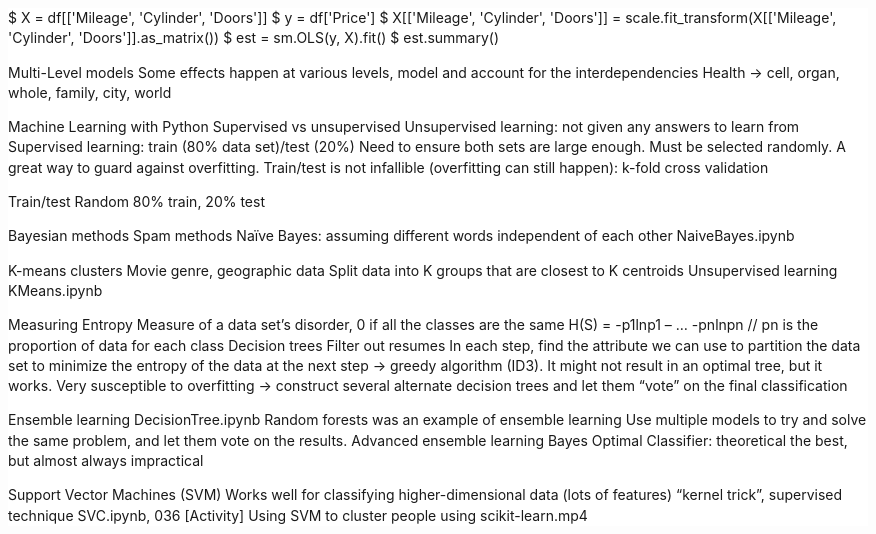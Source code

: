 $ X = df[['Mileage', 'Cylinder', 'Doors']]
$ y = df['Price']
$ X[['Mileage', 'Cylinder', 'Doors']] = scale.fit_transform(X[['Mileage', 'Cylinder', 'Doors']].as_matrix())
$ est = sm.OLS(y, X).fit()
$ est.summary()

Multi-Level models
Some effects happen at various levels, model and account for the interdependencies
Health -> cell, organ, whole, family, city, world


Machine Learning with Python
Supervised vs unsupervised
Unsupervised learning: not given any answers to learn from
Supervised learning: train (80% data set)/test (20%)
	Need to ensure both sets are large enough. Must be selected randomly. A great way to guard against overfitting.
	Train/test is not infallible (overfitting can still happen): k-fold cross validation

Train/test
Random 80% train, 20% test

Bayesian methods
Spam methods
Naïve Bayes: assuming different words independent of each other
NaiveBayes.ipynb

K-means clusters
Movie genre, geographic data
Split data into K groups that are closest to K centroids
Unsupervised learning
KMeans.ipynb

Measuring Entropy
Measure of a data set’s disorder, 0 if all the classes are the same
H(S) = -p1lnp1 – … -pnlnpn	// pn is the proportion of data for each class
Decision trees
Filter out resumes
In each step, find the attribute we can use to partition the data set to minimize the entropy of the data at the next step -> greedy algorithm (ID3). It might not result in an optimal tree, but it works.
Very susceptible to overfitting -> construct several alternate decision trees and let them “vote” on the final classification

Ensemble learning
DecisionTree.ipynb
Random forests was an example of ensemble learning
Use multiple models to try and solve the same problem, and let them vote on the results.
Advanced ensemble learning
Bayes Optimal Classifier: theoretical the best, but almost always impractical

Support Vector Machines (SVM)
Works well for classifying higher-dimensional data (lots of features)
“kernel trick”, supervised technique 
SVC.ipynb, 036 [Activity] Using SVM to cluster people using scikit-learn.mp4
